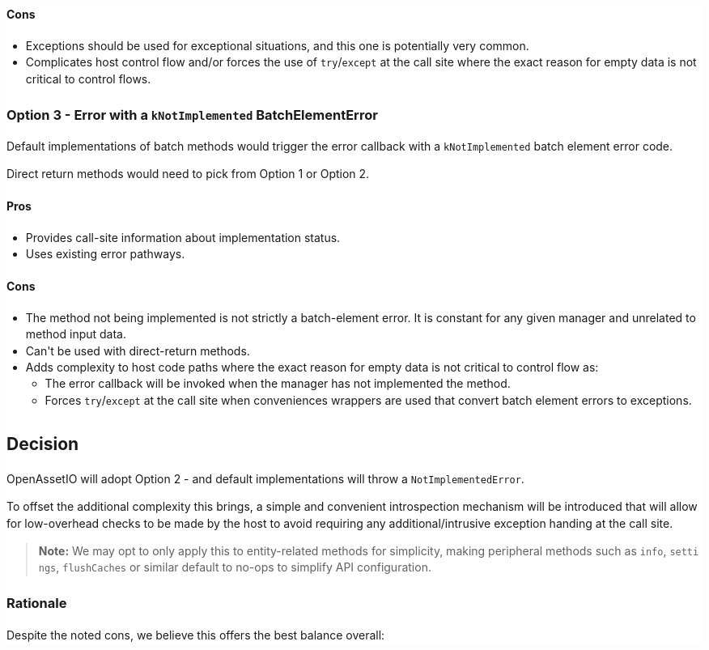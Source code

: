 #### Cons

- Exceptions should be used for exceptional situations, and this one is
  potentially very common.
- Complicates host control flow and/or forces the use of `try`/`except`
  at the call site where the exact reason for empty data is not critical
  to control flows.

### Option 3 - Error with a `kNotImplemented` BatchElementError

Default implementations of batch methods would trigger the error
callback with a `kNotImplemented` batch element error code.

Direct return methods would need to pick from Option 1 or Option 2.

#### Pros

- Provides call-site information about implementation status.
- Uses existing error pathways.

#### Cons

- The method not being implemented is not strictly a batch-element
  error. It is constant for any given manager and unrelated to method
  input data.
- Can't be used with direct-return methods.
- Adds complexity to host code paths where the exact reason for empty
  data is not critical to control flow as:
  - The error callback will be invoked when the manager has not
    implemented the method.
  - Forces `try`/`except` at the call site when conveniences wrappers
    are used that convert batch element errors to exceptions.

## Decision

OpenAssetIO will adopt Option 2 - and default implementations will throw
a `NotImplementedError`.

To offset the additional complexity this brings, a simple and convenient
introspection mechanism will be introduced that will allow for
low-overhead checks to be made by the host to avoid requiring any
additional/intrusive exception handing at the call site.

> **Note:**
> We may opt to only apply this to entity-related methods for
> simplicity, making peripheral methods such as `info`, `settings`,
> `flushCaches` or similar default to no-ops to simplify API
> configuration.

### Rationale

Despite the noted cons, we believe this offers the best balance overall:
